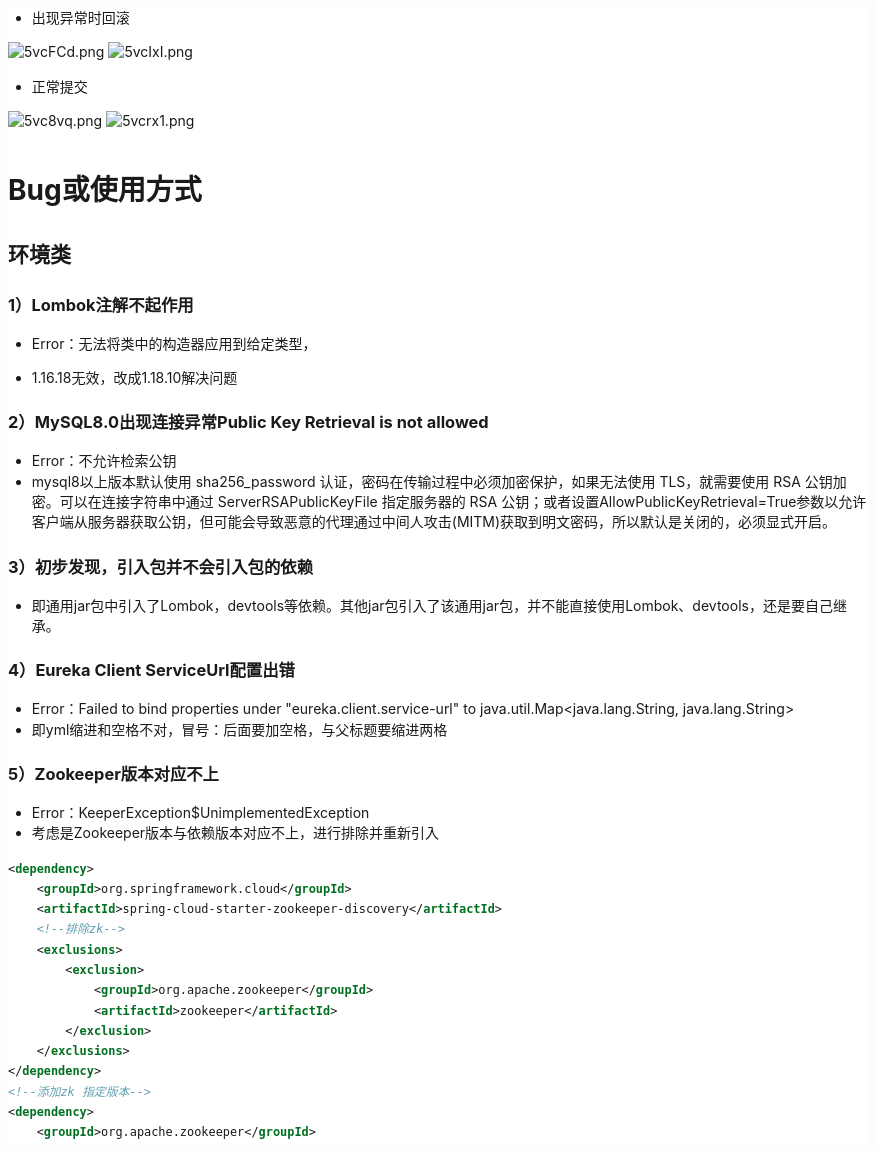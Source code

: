 * 出现异常时回滚

<img src="https://z3.ax1x.com/2021/10/30/5vcFCd.png" alt="5vcFCd.png" border="0" />

<img src="https://z3.ax1x.com/2021/10/30/5vcIxI.png" alt="5vcIxI.png" border="0" />

* 正常提交

<img src="https://z3.ax1x.com/2021/10/30/5vc8vq.png" alt="5vc8vq.png" border="0" />

<img src="https://z3.ax1x.com/2021/10/30/5vcrx1.png" alt="5vcrx1.png" border="0" />









# Bug或使用方式

## 环境类

### 1）Lombok注解不起作用

* Error：无法将类中的构造器应用到给定类型，

* 1.16.18无效，改成1.18.10解决问题

### 2）MySQL8.0出现连接异常Public Key Retrieval is not allowed

* Error：不允许检索公钥
* mysql8以上版本默认使用 sha256_password 认证，密码在传输过程中必须加密保护，如果无法使用 TLS，就需要使用 RSA 公钥加密。可以在连接字符串中通过 ServerRSAPublicKeyFile 指定服务器的 RSA 公钥；或者设置AllowPublicKeyRetrieval=True参数以允许客户端从服务器获取公钥，但可能会导致恶意的代理通过中间人攻击(MITM)获取到明文密码，所以默认是关闭的，必须显式开启。

### 3）初步发现，引入包并不会引入包的依赖

* 即通用jar包中引入了Lombok，devtools等依赖。其他jar包引入了该通用jar包，并不能直接使用Lombok、devtools，还是要自己继承。

### 4）Eureka Client ServiceUrl配置出错

* Error：Failed to bind properties under "eureka.client.service-url" to java.util.Map<java.lang.String, java.lang.String>
* 即yml缩进和空格不对，冒号：后面要加空格，与父标题要缩进两格

### 5）Zookeeper版本对应不上

* Error：KeeperException$UnimplementedException
* 考虑是Zookeeper版本与依赖版本对应不上，进行排除并重新引入

```xml
<dependency>
    <groupId>org.springframework.cloud</groupId>
    <artifactId>spring-cloud-starter-zookeeper-discovery</artifactId>
    <!--排除zk-->
    <exclusions>
    	<exclusion>
        	<groupId>org.apache.zookeeper</groupId>
            <artifactId>zookeeper</artifactId>
        </exclusion>
    </exclusions>
</dependency>
<!--添加zk 指定版本-->
<dependency>
	<groupId>org.apache.zookeeper</groupId>
```